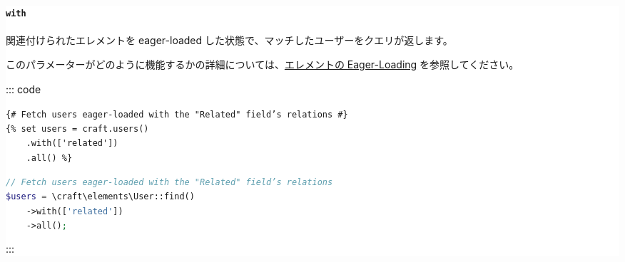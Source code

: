
#### `with`

関連付けられたエレメントを eager-loaded した状態で、マッチしたユーザーをクエリが返します。



このパラメーターがどのように機能するかの詳細については、[エレメントの Eager-Loading](dev/eager-loading-elements.md) を参照してください。



::: code
```twig
{# Fetch users eager-loaded with the "Related" field’s relations #}
{% set users = craft.users()
    .with(['related'])
    .all() %}
```

```php
// Fetch users eager-loaded with the "Related" field’s relations
$users = \craft\elements\User::find()
    ->with(['related'])
    ->all();
```
:::




